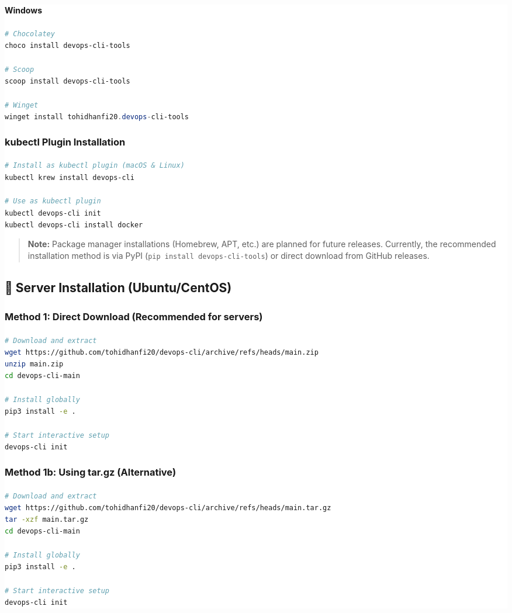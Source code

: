 #### Windows
```powershell
# Chocolatey
choco install devops-cli-tools

# Scoop
scoop install devops-cli-tools

# Winget
winget install tohidhanfi20.devops-cli-tools
```

### kubectl Plugin Installation
```bash
# Install as kubectl plugin (macOS & Linux)
kubectl krew install devops-cli

# Use as kubectl plugin
kubectl devops-cli init
kubectl devops-cli install docker
```

> **Note:** Package manager installations (Homebrew, APT, etc.) are planned for future releases. Currently, the recommended installation method is via PyPI (`pip install devops-cli-tools`) or direct download from GitHub releases.

## 🚀 Server Installation (Ubuntu/CentOS)

### Method 1: Direct Download (Recommended for servers)

```bash
# Download and extract
wget https://github.com/tohidhanfi20/devops-cli/archive/refs/heads/main.zip
unzip main.zip
cd devops-cli-main

# Install globally
pip3 install -e .

# Start interactive setup
devops-cli init
```

### Method 1b: Using tar.gz (Alternative)

```bash
# Download and extract
wget https://github.com/tohidhanfi20/devops-cli/archive/refs/heads/main.tar.gz
tar -xzf main.tar.gz
cd devops-cli-main

# Install globally
pip3 install -e .

# Start interactive setup
devops-cli init
```
